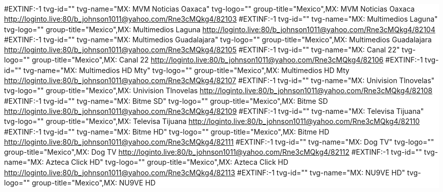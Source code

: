 #EXTINF:-1 tvg-id="" tvg-name="MX: MVM Noticias Oaxaca" tvg-logo="" group-title="Mexico",MX: MVM Noticias Oaxaca
http://loginto.live:80/b_johnson1011@yahoo.com/Rne3cMQkg4/82103
#EXTINF:-1 tvg-id="" tvg-name="MX: Multimedios Laguna" tvg-logo="" group-title="Mexico",MX: Multimedios Laguna
http://loginto.live:80/b_johnson1011@yahoo.com/Rne3cMQkg4/82104
#EXTINF:-1 tvg-id="" tvg-name="MX: Multimedios Guadalajara" tvg-logo="" group-title="Mexico",MX: Multimedios Guadalajara
http://loginto.live:80/b_johnson1011@yahoo.com/Rne3cMQkg4/82105
#EXTINF:-1 tvg-id="" tvg-name="MX: Canal 22" tvg-logo="" group-title="Mexico",MX: Canal 22
http://loginto.live:80/b_johnson1011@yahoo.com/Rne3cMQkg4/82106
#EXTINF:-1 tvg-id="" tvg-name="MX: Multimedios HD Mty" tvg-logo="" group-title="Mexico",MX: Multimedios HD Mty
http://loginto.live:80/b_johnson1011@yahoo.com/Rne3cMQkg4/82107
#EXTINF:-1 tvg-id="" tvg-name="MX: Univision Tlnovelas" tvg-logo="" group-title="Mexico",MX: Univision Tlnovelas
http://loginto.live:80/b_johnson1011@yahoo.com/Rne3cMQkg4/82108
#EXTINF:-1 tvg-id="" tvg-name="MX: Bitme SD" tvg-logo="" group-title="Mexico",MX: Bitme SD
http://loginto.live:80/b_johnson1011@yahoo.com/Rne3cMQkg4/82109
#EXTINF:-1 tvg-id="" tvg-name="MX: Televisa Tijuana" tvg-logo="" group-title="Mexico",MX: Televisa Tijuana
http://loginto.live:80/b_johnson1011@yahoo.com/Rne3cMQkg4/82110
#EXTINF:-1 tvg-id="" tvg-name="MX: Bitme HD" tvg-logo="" group-title="Mexico",MX: Bitme HD
http://loginto.live:80/b_johnson1011@yahoo.com/Rne3cMQkg4/82111
#EXTINF:-1 tvg-id="" tvg-name="MX: Dog TV" tvg-logo="" group-title="Mexico",MX: Dog TV
http://loginto.live:80/b_johnson1011@yahoo.com/Rne3cMQkg4/82112
#EXTINF:-1 tvg-id="" tvg-name="MX: Azteca Click HD" tvg-logo="" group-title="Mexico",MX: Azteca Click HD
http://loginto.live:80/b_johnson1011@yahoo.com/Rne3cMQkg4/82113
#EXTINF:-1 tvg-id="" tvg-name="MX: NU9VE HD" tvg-logo="" group-title="Mexico",MX: NU9VE HD
